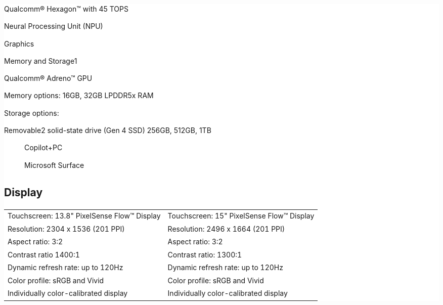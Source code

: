 Qualcomm® Hexagon™ with 45 TOPS

Neural Processing Unit (NPU)

Graphics

Memory and Storage1

Qualcomm® Adreno™ GPU

Memory options:
16GB, 32GB LPDDR5x RAM

Storage options:

Removable2 solid-state drive (Gen 4 SSD) 256GB, 512GB, 1TB


<figure>



Copilot+PC

</figure>


<figure>

Microsoft Surface

</figure>





## Display


<figure>
</figure>


<table>
<tr>
<td>Touchscreen: 13.8" PixelSense Flow™ Display</td>
<td>Touchscreen: 15" PixelSense Flow™ Display</td>
</tr>
<tr>
<td>Resolution: 2304 x 1536 (201 PPI)</td>
<td>Resolution: 2496 x 1664 (201 PPI)</td>
</tr>
<tr>
<td>Aspect ratio: 3:2</td>
<td>Aspect ratio: 3:2</td>
</tr>
<tr>
<td>Contrast ratio 1400:1</td>
<td>Contrast ratio: 1300:1</td>
</tr>
<tr>
<td>Dynamic refresh rate: up to 120Hz</td>
<td>Dynamic refresh rate: up to 120Hz</td>
</tr>
<tr>
<td>Color profile: sRGB and Vivid</td>
<td>Color profile: sRGB and Vivid</td>
</tr>
<tr>
<td>Individually color-calibrated display</td>
<td>Individually color-calibrated display</td>
</tr>
<tr>